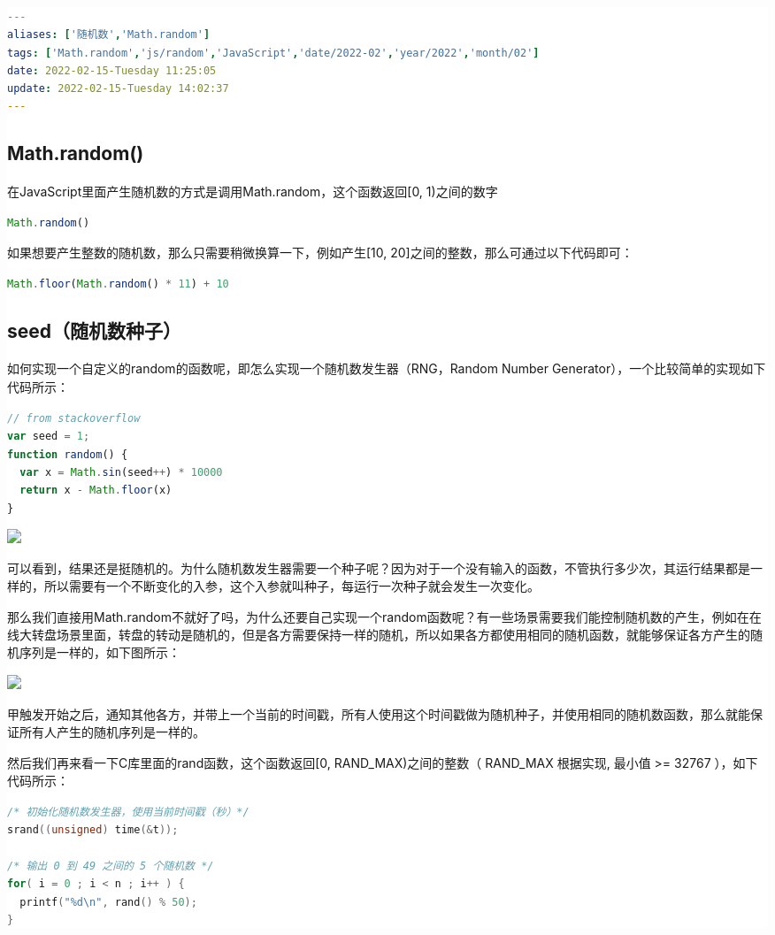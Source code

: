 ```yaml
---
aliases: ['随机数','Math.random']
tags: ['Math.random','js/random','JavaScript','date/2022-02','year/2022','month/02']
date: 2022-02-15-Tuesday 11:25:05
update: 2022-02-15-Tuesday 14:02:37
---
```


## Math.random()

在JavaScript里面产生随机数的方式是调用Math.random，这个函数返回[0, 1)之间的数字

```js
Math.random()
```

如果想要产生整数的随机数，那么只需要稍微换算一下，例如产生[10, 20]之间的整数，那么可通过以下代码即可：

```js
Math.floor(Math.random() * 11) + 10
```

## seed（随机数种子）

如何实现一个自定义的random的函数呢，即怎么实现一个随机数发生器（RNG，Random Number Generator），一个比较简单的实现如下代码所示：

```js
// from stackoverflow
var seed = 1;
function random() {
  var x = Math.sin(seed++) * 10000
  return x - Math.floor(x)
}
```

![](_attachment/img/Pasted%20image%2020220215113515.png)

可以看到，结果还是挺随机的。为什么随机数发生器需要一个种子呢？因为对于一个没有输入的函数，不管执行多少次，其运行结果都是一样的，所以需要有一个不断变化的入参，这个入参就叫种子，每运行一次种子就会发生一次变化。

那么我们直接用Math.random不就好了吗，为什么还要自己实现一个random函数呢？有一些场景需要我们能控制随机数的产生，例如在在线大转盘场景里面，转盘的转动是随机的，但是各方需要保持一样的随机，所以如果各方都使用相同的随机函数，就能够保证各方产生的随机序列是一样的，如下图所示：

![](_attachment/img/v2-124a5f7cc82730fe0802d1c105a0290a_720w.jpg)

甲触发开始之后，通知其他各方，并带上一个当前的时间戳，所有人使用这个时间戳做为随机种子，并使用相同的随机数函数，那么就能保证所有人产生的随机序列是一样的。

然后我们再来看一下C库里面的rand函数，这个函数返回[0, RAND_MAX)之间的整数（ RAND_MAX 根据实现, 最小值 >= 32767 ），如下代码所示：

```cpp
/* 初始化随机数发生器，使用当前时间戳（秒）*/
srand((unsigned) time(&t));

/* 输出 0 到 49 之间的 5 个随机数 */
for( i = 0 ; i < n ; i++ ) {
  printf("%d\n", rand() % 50);
}
```
